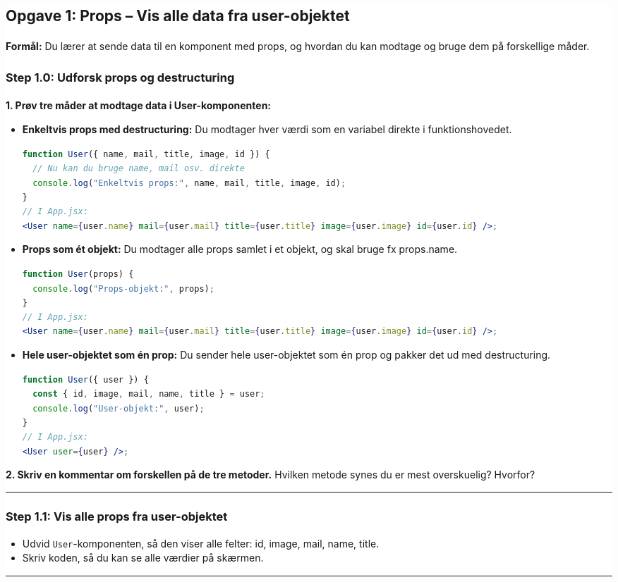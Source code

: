 ## Opgave 1: Props – Vis alle data fra user-objektet

**Formål:**
Du lærer at sende data til en komponent med props, og hvordan du kan modtage og bruge dem på forskellige måder.

### Step 1.0: Udforsk props og destructuring

**1. Prøv tre måder at modtage data i User-komponenten:**

- **Enkeltvis props med destructuring:**
  Du modtager hver værdi som en variabel direkte i funktionshovedet.

  ```jsx
  function User({ name, mail, title, image, id }) {
    // Nu kan du bruge name, mail osv. direkte
    console.log("Enkeltvis props:", name, mail, title, image, id);
  }
  // I App.jsx:
  <User name={user.name} mail={user.mail} title={user.title} image={user.image} id={user.id} />;
  ```

- **Props som ét objekt:**
  Du modtager alle props samlet i et objekt, og skal bruge fx props.name.

  ```jsx
  function User(props) {
    console.log("Props-objekt:", props);
  }
  // I App.jsx:
  <User name={user.name} mail={user.mail} title={user.title} image={user.image} id={user.id} />;
  ```

- **Hele user-objektet som én prop:**
  Du sender hele user-objektet som én prop og pakker det ud med destructuring.
  ```jsx
  function User({ user }) {
    const { id, image, mail, name, title } = user;
    console.log("User-objekt:", user);
  }
  // I App.jsx:
  <User user={user} />;
  ```

**2. Skriv en kommentar om forskellen på de tre metoder.**
Hvilken metode synes du er mest overskuelig? Hvorfor?

---

### Step 1.1: Vis alle props fra user-objektet

- Udvid `User`-komponenten, så den viser alle felter: id, image, mail, name, title.
- Skriv koden, så du kan se alle værdier på skærmen.

---
